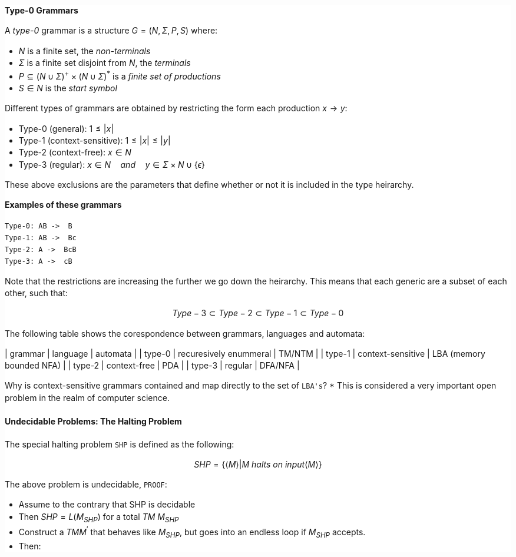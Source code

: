 **Type-0 Grammars**

A *type-0* grammar is a structure $G = (N, \Sigma, P, S)$ where:

- $N$ is a finite set, the *non-terminals*
- $\Sigma$ is a finite set disjoint from $N$, the *terminals*
- $P \subseteq (N \cup \Sigma)^{+} \times (N \cup \Sigma)^{*}$ is a *finite set of productions*
- $S \in N$ is the *start symbol*

Different types of grammars are obtained by restricting the form each production $x \rightarrow y$:

- Type-0 (general): $1 \leq |x|$
- Type-1 (context-sensitive): $1 \leq |x| \leq |y|$
- Type-2 (context-free): $x \in N$
- Type-3 (regular): $x \in N \quad and \quad y \in \Sigma \times N \cup \{\epsilon\}$

These above exclusions are the parameters that define whether or not it is included in the type heirarchy.

**Examples of these grammars**

```
Type-0: AB ->  B
Type-1: AB ->  Bc
Type-2: A ->  BcB
Type-3: A ->  cB
```

Note that the restrictions are increasing the further we go down the heirarchy. This means that each generic are a subset of each other, such that:

$$ Type-3 \subset Type-2 \subset Type-1 \subset Type-0 $$

The following table shows the corespondence between grammars, languages and automata:

| grammar | language | automata |
| type-0 | recuresively enummeral | TM/NTM |
| type-1 | context-sensitive | LBA (memory bounded NFA) |
| type-2 | context-free | PDA |
| type-3 | regular | DFA/NFA |

Why is context-sensitive grammars contained and map directly to the set of `LBA's`?
    * This is considered a very important open problem in the realm of computer science.

#### Undecidable Problems: The Halting Problem

The special halting problem `SHP` is defined as the following:

$$ SHP = \{\langle M \rangle | M \ halts \ on \ input \langle M \rangle\} $$

The above problem is undecidable, `PROOF`:

- Assume to the contrary that SHP is decidable
- Then $SHP = L(M_{SHP})$ for a total $TM$ $M_{SHP}$
- Construct a $TM M^{'}$ that behaves like $M_{SHP}$, but goes into an endless loop if $M_{SHP}$ accepts.
- Then:
